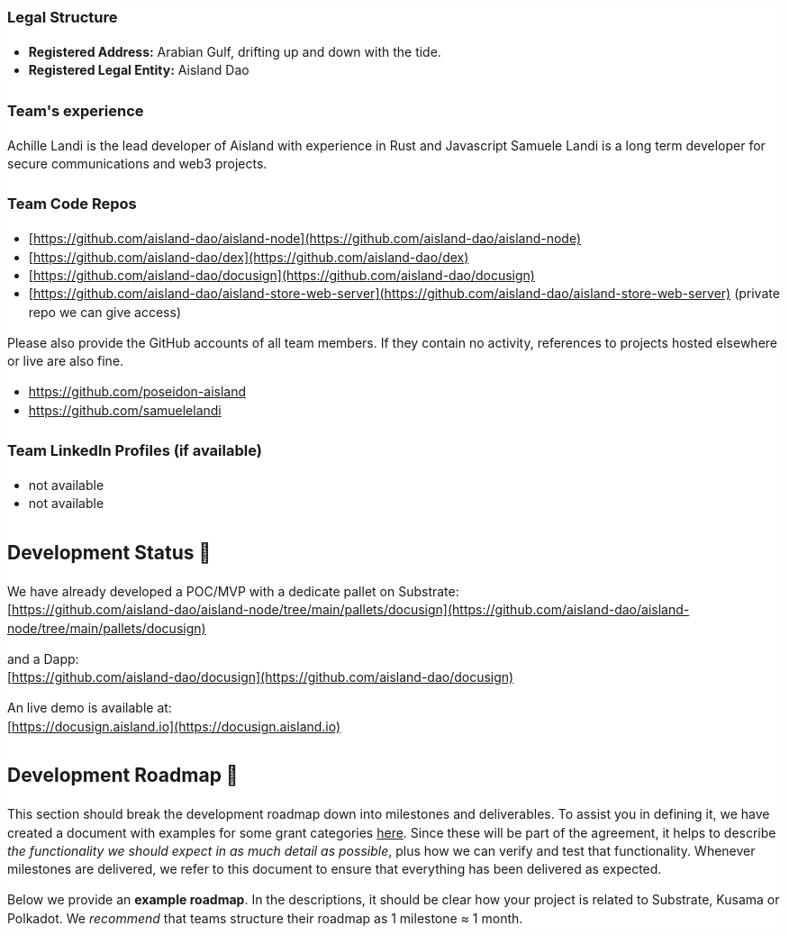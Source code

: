### Legal Structure

- **Registered Address:** Arabian Gulf, drifting up and down with the tide.
- **Registered Legal Entity:** Aisland Dao

### Team's experience

Achille Landi is the lead developer of Aisland with experience in Rust and Javascript
Samuele Landi is a long term developer for secure communications and web3 projects.

### Team Code Repos

- [https://github.com/aisland-dao/aisland-node](https://github.com/aisland-dao/aisland-node)
- [https://github.com/aisland-dao/dex](https://github.com/aisland-dao/dex)
- [https://github.com/aisland-dao/docusign](https://github.com/aisland-dao/docusign)
- [https://github.com/aisland-dao/aisland-store-web-server](https://github.com/aisland-dao/aisland-store-web-server) (private repo we can give access)

Please also provide the GitHub accounts of all team members. If they contain no activity, references to projects hosted elsewhere or live are also fine.

- https://github.com/poseidon-aisland
- https://github.com/samuelelandi

### Team LinkedIn Profiles (if available)

- not available
- not available


## Development Status :open_book:

We have already developed a POC/MVP with a dedicate pallet on Substrate:  
[https://github.com/aisland-dao/aisland-node/tree/main/pallets/docusign](https://github.com/aisland-dao/aisland-node/tree/main/pallets/docusign)  
  
and a Dapp:  
[https://github.com/aisland-dao/docusign](https://github.com/aisland-dao/docusign)  

An live demo is available at:  
[https://docusign.aisland.io](https://docusign.aisland.io)  


## Development Roadmap :nut_and_bolt:

This section should break the development roadmap down into milestones and deliverables. To assist you in defining it, we have created a document with examples for some grant categories [here](../docs/Support%20Docs/grant_guidelines_per_category.md). Since these will be part of the agreement, it helps to describe _the functionality we should expect in as much detail as possible_, plus how we can verify and test that functionality. Whenever milestones are delivered, we refer to this document to ensure that everything has been delivered as expected.

Below we provide an **example roadmap**. In the descriptions, it should be clear how your project is related to Substrate, Kusama or Polkadot. We _recommend_ that teams structure their roadmap as 1 milestone ≈ 1 month.

